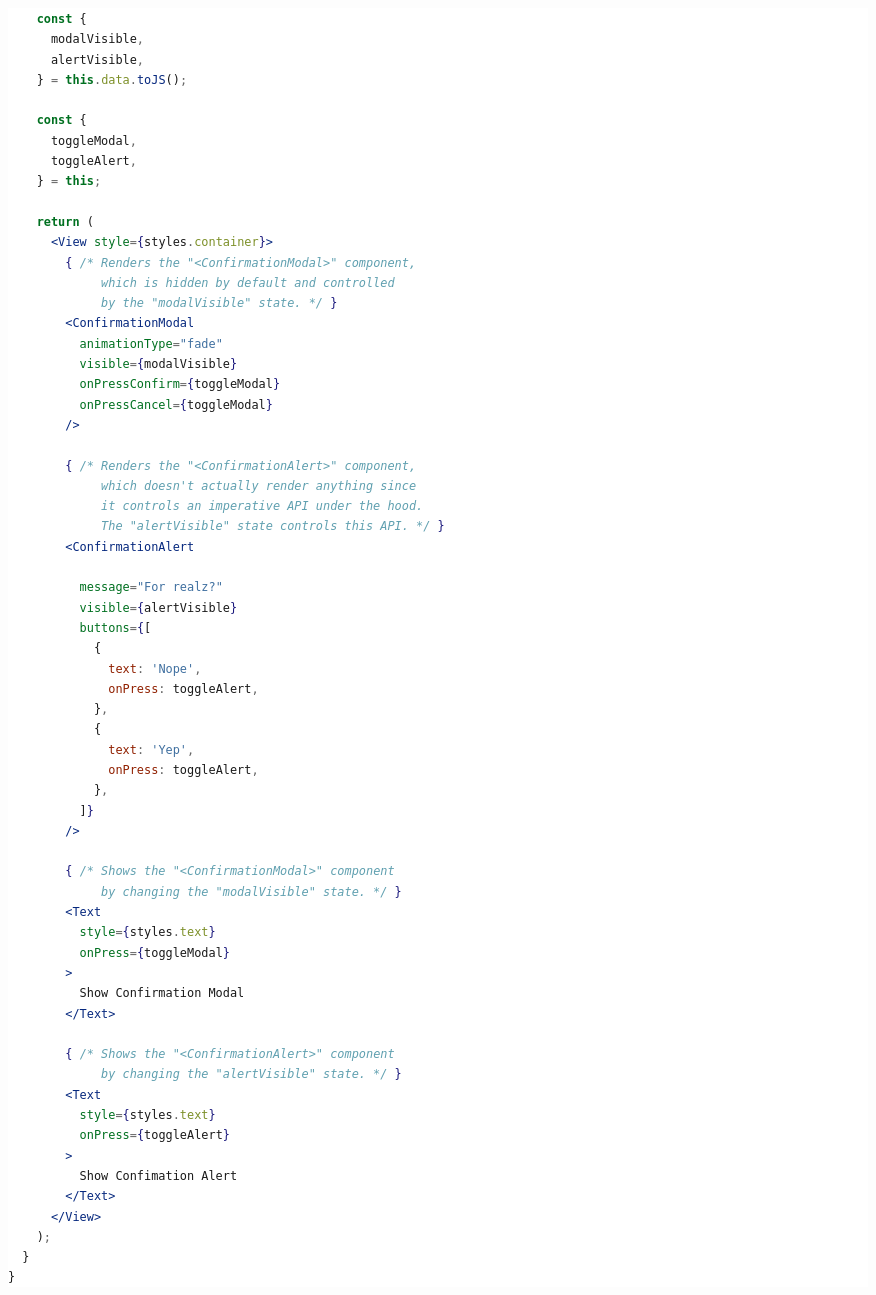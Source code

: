 ```jsx
    const { 
      modalVisible, 
      alertVisible, 
    } = this.data.toJS(); 

    const { 
      toggleModal, 
      toggleAlert, 
    } = this; 

    return ( 
      <View style={styles.container}> 
        { /* Renders the "<ConfirmationModal>" component, 
             which is hidden by default and controlled 
             by the "modalVisible" state. */ } 
        <ConfirmationModal 
          animationType="fade" 
          visible={modalVisible} 
          onPressConfirm={toggleModal} 
          onPressCancel={toggleModal} 
        /> 

        { /* Renders the "<ConfirmationAlert>" component, 
             which doesn't actually render anything since 
             it controls an imperative API under the hood. 
             The "alertVisible" state controls this API. */ } 
        <ConfirmationAlert 

          message="For realz?" 
          visible={alertVisible} 
          buttons={[ 
            { 
              text: 'Nope', 
              onPress: toggleAlert, 
            }, 
            { 
              text: 'Yep', 
              onPress: toggleAlert, 
            }, 
          ]} 
        /> 

        { /* Shows the "<ConfirmationModal>" component 
             by changing the "modalVisible" state. */ } 
        <Text 
          style={styles.text} 
          onPress={toggleModal} 
        > 
          Show Confirmation Modal 
        </Text> 

        { /* Shows the "<ConfirmationAlert>" component 
             by changing the "alertVisible" state. */ } 
        <Text 
          style={styles.text} 
          onPress={toggleAlert} 
        > 
          Show Confimation Alert 
        </Text> 
      </View> 
    ); 
  } 
} 
```